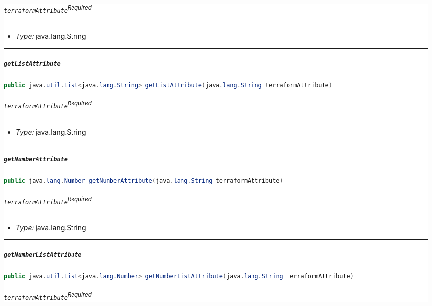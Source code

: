 ###### `terraformAttribute`<sup>Required</sup> <a name="terraformAttribute" id="@cdktf/provider-mongodbatlas.streamProcessor.StreamProcessorOptionsDlqOutputReference.getBooleanMapAttribute.parameter.terraformAttribute"></a>

- *Type:* java.lang.String

---

##### `getListAttribute` <a name="getListAttribute" id="@cdktf/provider-mongodbatlas.streamProcessor.StreamProcessorOptionsDlqOutputReference.getListAttribute"></a>

```java
public java.util.List<java.lang.String> getListAttribute(java.lang.String terraformAttribute)
```

###### `terraformAttribute`<sup>Required</sup> <a name="terraformAttribute" id="@cdktf/provider-mongodbatlas.streamProcessor.StreamProcessorOptionsDlqOutputReference.getListAttribute.parameter.terraformAttribute"></a>

- *Type:* java.lang.String

---

##### `getNumberAttribute` <a name="getNumberAttribute" id="@cdktf/provider-mongodbatlas.streamProcessor.StreamProcessorOptionsDlqOutputReference.getNumberAttribute"></a>

```java
public java.lang.Number getNumberAttribute(java.lang.String terraformAttribute)
```

###### `terraformAttribute`<sup>Required</sup> <a name="terraformAttribute" id="@cdktf/provider-mongodbatlas.streamProcessor.StreamProcessorOptionsDlqOutputReference.getNumberAttribute.parameter.terraformAttribute"></a>

- *Type:* java.lang.String

---

##### `getNumberListAttribute` <a name="getNumberListAttribute" id="@cdktf/provider-mongodbatlas.streamProcessor.StreamProcessorOptionsDlqOutputReference.getNumberListAttribute"></a>

```java
public java.util.List<java.lang.Number> getNumberListAttribute(java.lang.String terraformAttribute)
```

###### `terraformAttribute`<sup>Required</sup> <a name="terraformAttribute" id="@cdktf/provider-mongodbatlas.streamProcessor.StreamProcessorOptionsDlqOutputReference.getNumberListAttribute.parameter.terraformAttribute"></a>
